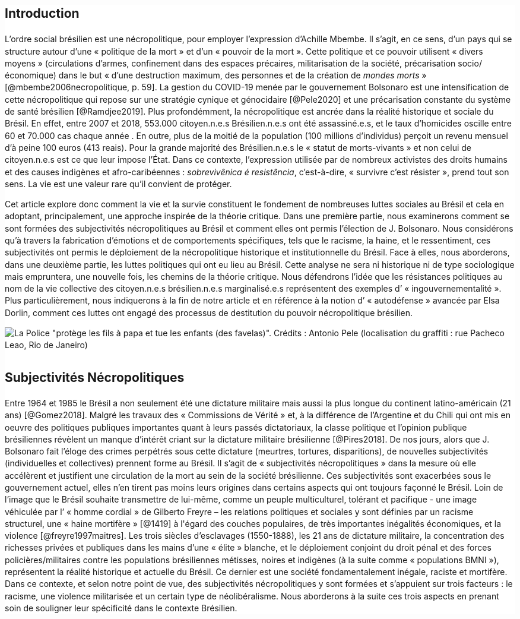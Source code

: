 ## Introduction
L’ordre social brésilien est une nécropolitique, pour employer l’expression d’Achille Mbembe. Il s’agit, en ce sens, d’un pays qui se structure autour d’une « politique de la mort » et d’un « pouvoir de la mort ». Cette politique et ce pouvoir utilisent « divers moyens » (circulations d’armes, confinement dans des espaces précaires, militarisation de la société, précarisation socio/économique) dans le but « d’une destruction maximum, des personnes et de la création de *mondes morts* » [@mbembe2006necropolitique, p. 59]. La gestion du COVID-19 menée par le gouvernement Bolsonaro est une intensification de cette nécropolitique qui repose sur une stratégie cynique et génocidaire [@Pele2020] et une précarisation constante du système de santé brésilien [@Ramdjee2019]. Plus profondémment, la nécropolitique est ancrée dans la réalité historique et sociale du Brésil. En effet, entre 2007 et 2018, 553.000 citoyen.n.e.s Brésilien.n.e.s ont été assassiné.e.s, et le taux d’homicides oscille entre 60 et 70.000 cas chaque année . En outre, plus de la moitié de la population (100 millions d’individus) perçoit un revenu mensuel d’à peine 100 euros (413 reais). Pour la grande majorité des Brésilien.n.e.s le « statut de morts-vivants » et non celui de citoyen.n.e.s est ce que leur impose l’État. Dans ce contexte, l’expression utilisée par de nombreux activistes des droits humains et des causes indigènes et afro-caribéennes : *sobrevivênica é resistência*, c’est-à-dire, « survivre c’est résister », prend tout son sens. La vie est une valeur rare qu’il convient de protéger. 

Cet article explore donc comment la vie et la survie constituent le fondement de nombreuses luttes sociales au Brésil et cela en adoptant, principalement, une approche inspirée de la théorie critique. Dans une première partie, nous examinerons comment se sont formées des subjectivités nécropolitiques au Brésil et comment elles ont permis l’élection de J. Bolsonaro. Nous considérons qu’à travers la fabrication d’émotions et de comportements spécifiques, tels que le racisme, la haine, et le ressentiment, ces subjectivités ont permis le déploiement de la nécropolitique historique et institutionnelle du Brésil. Face à elles, nous aborderons, dans une deuxième partie, les luttes politiques qui ont eu lieu au Brésil. Cette analyse ne sera ni historique ni de type sociologique mais empruntera, une nouvelle fois, les chemins de la théorie critique. Nous défendrons l’idée que les résistances politiques au nom de la vie collective des citoyen.n.e.s brésilien.n.e.s marginalisé.e.s représentent des exemples d’ « ingouvernementalité ». Plus particulièrement, nous indiquerons à la fin de notre article et en référence à la notion d’ « autodéfense » avancée par Elsa Dorlin, comment ces luttes ont engagé des processus de destitution du pouvoir nécropolitique brésilien.

![La Police "protège les fils à papa et tue les enfants (des  favelas)". Crédits :  Antonio Pele (localisation du graffiti : rue  Pacheco Leao, Rio de  Janeiro)](media/SP1520-img1.png)

## Subjectivités Nécropolitiques

Entre 1964 et 1985 le Brésil a non seulement été une dictature militaire mais aussi la plus longue du continent latino-américain (21 ans) [@Gomez2018]. Malgré les travaux des « Commissions de Vérité » et, à la différence de l’Argentine et du Chili qui ont mis en oeuvre des politiques publiques importantes quant à leurs passés dictatoriaux, la classe politique et l’opinion publique brésiliennes révèlent un manque d’intérêt criant sur la dictature militaire brésilienne [@Pires2018]. De nos jours, alors que J. Bolsonaro fait l’éloge des crimes perpétrés sous cette dictature (meurtres, tortures, disparitions), de nouvelles subjectivités (individuelles et collectives) prennent forme au Brésil. Il s’agit de « subjectivités nécropolitiques » dans la mesure où elle accélèrent et justifient une circulation de la mort au sein de la société brésilienne. Ces subjectivités sont exacerbées sous le gouvernement actuel, elles n’en tirent pas moins leurs origines dans certains aspects qui ont toujours façonné le Brésil. Loin de l’image que le Brésil souhaite transmettre de lui-même, comme un peuple multiculturel, tolérant et pacifique - une image véhiculée par l’ « homme cordial » de Gilberto Freyre – les relations politiques et sociales y sont définies par un racisme structurel, une « haine mortifère » [@1419] à l'égard des couches populaires, de très importantes inégalités économiques, et la violence [@freyre1997maitres]. Les trois siècles d’esclavages (1550-1888), les 21 ans de dictature militaire, la concentration des richesses privées et publiques dans les mains d’une « élite » blanche, et le déploiement conjoint du droit pénal et des forces policières/militaires contre les populations brésiliennes métisses, noires et indigènes (à la suite comme « populations BMNI »), représentent la réalité historique et actuelle du Brésil. Ce dernier est une société fondamentalement inégale, raciste et mortifère. Dans ce contexte, et selon notre point de vue, des subjectivités nécropolitiques y sont formées et s’appuient sur trois facteurs : le racisme, une violence militarisée et un certain type de néolibéralisme. Nous aborderons à la suite ces trois aspects en prenant soin de souligner leur spécificité dans le contexte Brésilien. 
